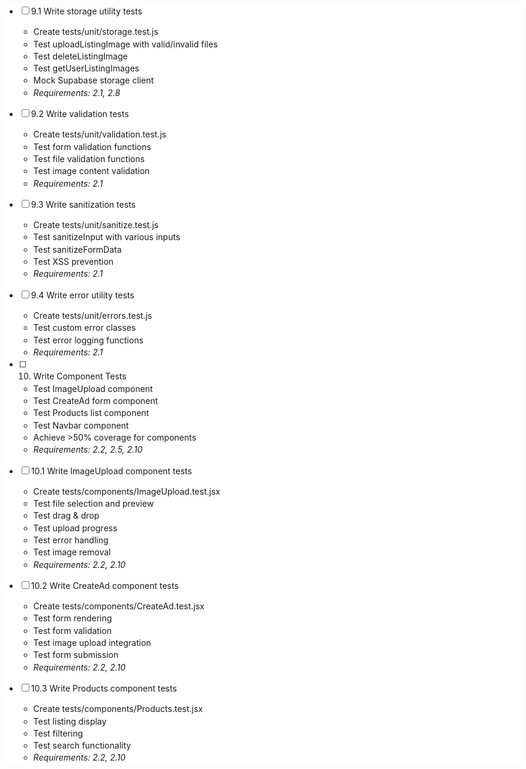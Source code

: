 - [ ] 9.1 Write storage utility tests
  - Create tests/unit/storage.test.js
  - Test uploadListingImage with valid/invalid files
  - Test deleteListingImage
  - Test getUserListingImages
  - Mock Supabase storage client
  - _Requirements: 2.1, 2.8_

- [ ] 9.2 Write validation tests
  - Create tests/unit/validation.test.js
  - Test form validation functions
  - Test file validation functions
  - Test image content validation
  - _Requirements: 2.1_

- [ ] 9.3 Write sanitization tests
  - Create tests/unit/sanitize.test.js
  - Test sanitizeInput with various inputs
  - Test sanitizeFormData
  - Test XSS prevention
  - _Requirements: 2.1_

- [ ] 9.4 Write error utility tests
  - Create tests/unit/errors.test.js
  - Test custom error classes
  - Test error logging functions
  - _Requirements: 2.1_

- [ ] 10. Write Component Tests
  - Test ImageUpload component
  - Test CreateAd form component
  - Test Products list component
  - Test Navbar component
  - Achieve >50% coverage for components
  - _Requirements: 2.2, 2.5, 2.10_

- [ ] 10.1 Write ImageUpload component tests
  - Create tests/components/ImageUpload.test.jsx
  - Test file selection and preview
  - Test drag & drop
  - Test upload progress
  - Test error handling
  - Test image removal
  - _Requirements: 2.2, 2.10_

- [ ] 10.2 Write CreateAd component tests
  - Create tests/components/CreateAd.test.jsx
  - Test form rendering
  - Test form validation
  - Test image upload integration
  - Test form submission
  - _Requirements: 2.2, 2.10_

- [ ] 10.3 Write Products component tests
  - Create tests/components/Products.test.jsx
  - Test listing display
  - Test filtering
  - Test search functionality
  - _Requirements: 2.2, 2.10_
